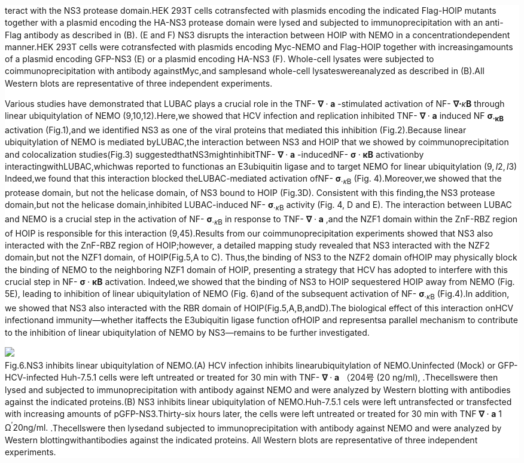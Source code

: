 teract with the NS3 protease domain.HEK 293T cells cotransfected with plasmids encoding the indicated Flag-HOlP mutants together with a plasmid encoding the HA-NS3 protease domain were lysed and subjected to immunoprecipitation with an anti-Flag antibody as described in (B). (E and F) NS3 disrupts the interaction between HOlP with NEMO in a concentrationdependent manner.HEK 293T cells were cotransfected with plasmids encoding Myc-NEMO and Flag-HOIP together with increasingamounts of a plasmid encoding GFP-NS3 (E) or a plasmid encoding HA-NS3 (F). Whole-cell lysates were subjected to coimmunoprecipitation with antibody againstMyc,and samplesand whole-cell lysateswereanalyzed as described in (B).All Western blots are representative of three independent experiments.

Various studies have demonstrated that LUBAC plays a crucial role in the TNF- $\mathbf { \nabla } \cdot \mathbf { a }$ -stimulated activation of NF- $\mathbf { \nabla \cdot } \kappa \mathbf { B }$ through linear ubiquitylation of NEMO (9,10,12).Here,we showed that HCV infection and replication inhibited TNF- $\mathbf { \nabla } \cdot \mathbf { a }$ induced NF $\mathbf { \sigma } _ { \mathbf { \cdot } \mathbf { \kappa } \mathbf { B } }$ activation (Fig.1),and we identified NS3 as one of the viral proteins that mediated this inhibition (Fig.2).Because linear ubiquitylation of NEMO is mediated byLUBAC,the interaction between NS3 and HOIP that we showed by coimmunoprecipitation and colocalization studies(Fig.3) suggestedthatNS3mightinhibitTNF- $\mathbf { \nabla } \cdot \mathbf { a }$ -inducedNF- $\mathbf { \sigma } \cdot \mathbf { \kappa } \mathbf { B }$ activationby interactingwithLUBAC,whichwas reported to functionas an E3ubiquitin ligase and to target NEMO for linear ubiquitylation $( 9 , l 2 , l 3 )$ Indeed,we found that this interaction blocked theLUBAC-mediated activation ofNF- $\mathbf { \sigma } _ { \cdot \kappa \mathrm { B } }$ (Fig. 4).Moreover,we showed that the protease domain, but not the helicase domain, of NS3 bound to HOIP (Fig.3D). Consistent with this finding,the NS3 protease domain,but not the helicase domain,inhibited LUBAC-induced NF- $\mathbf { \sigma } _ { \cdot \kappa \mathrm { B } }$ activity (Fig. 4, D and E). The interaction between LUBAC and NEMO is a crucial step in the activation of NF- $\mathbf { \sigma } _ { \cdot \kappa \mathrm { B } }$ in response to TNF- $\mathbf { \nabla } \cdot \mathbf { a }$ ,and the NZF1 domain within the ZnF-RBZ region of HOIP is responsible for this interaction (9,45).Results from our coimmunoprecipitation experiments showed that NS3 also interacted with the ZnF-RBZ region of HOIP;however, a detailed mapping study revealed that NS3 interacted with the NZF2 domain,but not the NZF1 domain, of HOIP(Fig.5,A to C). Thus,the binding of NS3 to the NZF2 domain ofHOIP may physically block the binding of NEMO to the neighboring NZF1 domain of HOIP, presenting a strategy that HCV has adopted to interfere with this crucial step in NF- $\mathbf { \sigma } \cdot \mathbf { \kappa } \mathbf { B }$ activation. Indeed,we showed that the binding of NS3 to HOIP sequestered HOIP away from NEMO (Fig. 5E), leading to inhibition of linear ubiquitylation of NEMO (Fig. 6)and of the subsequent activation of NF- $\mathbf { \sigma } _ { \cdot \kappa \mathrm { B } }$ (Fig.4).In addition, we showed that NS3 also interacted with the RBR domain of HOIP(Fig.5,A,B,andD).The biological effect of this interaction onHCV infectionand immunity—whether itaffects the E3ubiquitin ligase function ofHOIP and representsa parallel mechanism to contribute to the inhibition of linear ubiquitylation of NEMO by NS3—remains to be further investigated.

![](images/b3b4f245a9abacdfe99f2519ec7d8fe5d0baa8a568918bd8578aea26c5a835ce.jpg)  
Fig.6.NS3 inhibits linear ubiquitylation of NEMO.(A) HCV infection inhibits linearubiquitylation of NEMO.Uninfected (Mock) or GFP-HCV-infected Huh-7.5.1 cells were left untreated or treated for $3 0 ~ \mathrm { m i n }$ with TNF- $\mathbf { \nabla } \cdot \mathbf { a }$ （204号 $( 2 0 \mathrm { \ n g / m l } ) ,$ .Thecellswere then lysed and subjected to immunoprecipitation with antibody against NEMO and were analyzed by Western blotting with antibodies against the indicated proteins.(B) NS3 inhibits linear ubiquitylation of NEMO.Huh-7.5.1 cels were left untransfected or transfected with increasing amounts of pGFP-NS3.Thirty-six hours later, the cells were left untreated or treated for $3 0 ~ \mathrm { m i n }$ with TNF $\mathbf { \nabla } \cdot \mathbf { a }$ 1 $\mathsf { \Omega } ^ { \prime } 2 0 \mathsf { n g } / \mathsf { m } \mathsf { l } .$ .Thecellswere then lysedand subjected to immunoprecipitation with antibody against NEMO and were analyzed by Western blottingwithantibodies against the indicated proteins. All Western blots are representative of three independent experiments.
